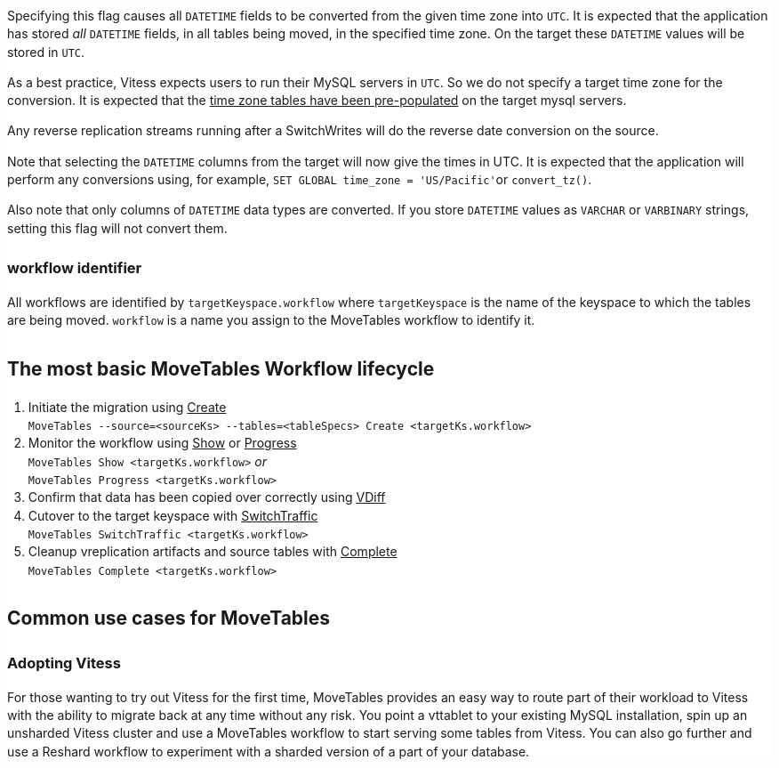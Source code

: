 <div class="cmd">

Specifying this flag causes all `DATETIME` fields to be converted from the given time zone into `UTC`. It is expected that the application has
stored *all* `DATETIME` fields, in all tables being moved, in the specified time zone. On the target these `DATETIME` values will be stored in `UTC`.

As a best practice, Vitess expects users to run their MySQL servers in `UTC`. So we do not specify a target time zone for the conversion.
It is expected that the [time zone tables have been pre-populated](https://dev.mysql.com/doc/refman/en/time-zone-support.html#time-zone-installation) on the target mysql servers. 

Any reverse replication streams running after a SwitchWrites will do the reverse date conversion on the source.

Note that selecting the `DATETIME` columns from the target will now give the times in UTC. It is expected that the application will
perform any conversions using, for example, `SET GLOBAL time_zone = 'US/Pacific'`or `convert_tz()`.

Also note that only columns of `DATETIME` data types are converted. If you store `DATETIME` values as `VARCHAR` or `VARBINARY` strings,
setting this flag will not convert them. 

</div>


### workflow identifier

<div class="cmd">

All workflows are identified by `targetKeyspace.workflow` where `targetKeyspace` is the name of the keyspace to which the tables are being moved. `workflow` is a name you assign to the MoveTables workflow to identify it.

</div>


## The most basic MoveTables Workflow lifecycle

1. Initiate the migration using [Create](../create)<br/>
`MoveTables --source=<sourceKs> --tables=<tableSpecs> Create <targetKs.workflow>`
1. Monitor the workflow using [Show](../show) or [Progress](../progress)<br/>
`MoveTables Show <targetKs.workflow>` _*or*_ <br/>
`MoveTables Progress <targetKs.workflow>`<br/>
1. Confirm that data has been copied over correctly using [VDiff](../vdiff)
1. Cutover to the target keyspace with [SwitchTraffic](../switchtraffic) <br/>
`MoveTables SwitchTraffic <targetKs.workflow>`
1. Cleanup vreplication artifacts and source tables with [Complete](../complete) <br/>
`MoveTables Complete <targetKs.workflow>`


## Common use cases for MoveTables

### Adopting Vitess

For those wanting to try out Vitess for the first time, MoveTables provides an easy way to route part of their workload to Vitess with the ability to migrate back at any time without any risk. You point a vttablet to your existing MySQL installation, spin up an unsharded Vitess cluster and use a MoveTables workflow to start serving some tables from Vitess. You can also go further and use a Reshard workflow to experiment with a sharded version of a part of your database.
